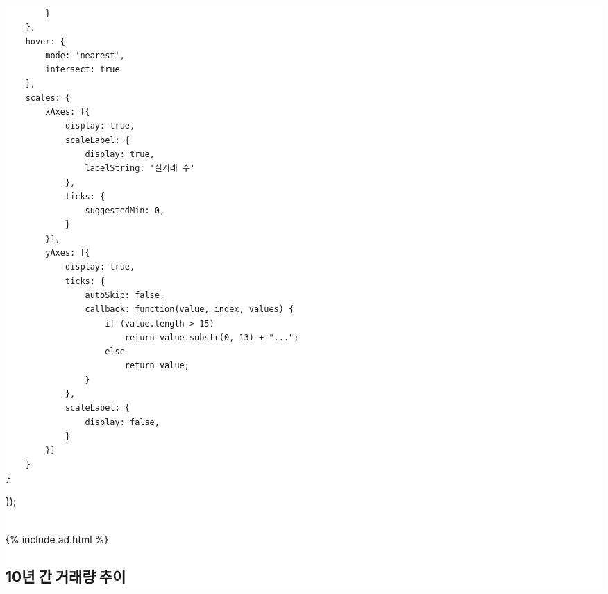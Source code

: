             }
        },
        hover: {
            mode: 'nearest',
            intersect: true
        },
        scales: {
            xAxes: [{
                display: true,
                scaleLabel: {
                    display: true,
                    labelString: '실거래 수'
                },
                ticks: {
                    suggestedMin: 0,
                }
            }],
            yAxes: [{
                display: true,
                ticks: {
                    autoSkip: false,
                    callback: function(value, index, values) {
                        if (value.length > 15)
                            return value.substr(0, 13) + "...";
                        else
                            return value;
                    }
                },
                scaleLabel: {
                    display: false,
                }
            }]
        }
    }
});

</script>


<br>
{% include ad.html %}
<br>

## 10년 간 거래량 추이


<div style="width:100%;">
    <canvas id="deal_progress" height="250"></canvas>
</div>

<script>
new Chart(document.getElementById("deal_progress"), {
    type: 'line',
    data: {
        labels: ['200901','200902','200903','200904','200905','200906','200907','200908','200909','200910','200911','200912','201001','201002','201003','201004','201005','201006','201007','201008','201009','201010','201011','201012','201101','201102','201103','201104','201105','201106','201107','201108','201109','201110','201111','201112','201201','201202','201203','201204','201205','201206','201207','201208','201209','201210','201211','201212','201301','201302','201303','201304','201305','201306','201307','201308','201309','201310','201311','201312','201401','201402','201403','201404','201405','201406','201407','201408','201409','201410','201411','201412','201501','201502','201503','201504','201505','201506','201507','201508','201509','201510','201511','201512','201601','201602','201603','201604','201605','201606','201607','201608','201609','201610','201611','201612','201701','201702','201703','201704','201705','201706','201707','201708','201709','201710','201711','201712','201801','201802','201803','201804','201805','201806','201807','201808','201809','201810','201811','201812','201901'],
        datasets: [{